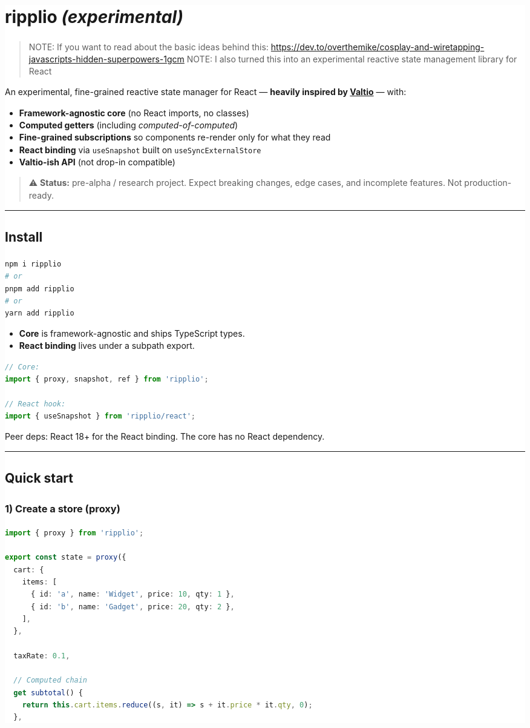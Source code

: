 # ripplio _(experimental)_

> NOTE: If you want to read about the basic ideas behind this: https://dev.to/overthemike/cosplay-and-wiretapping-javascripts-hidden-superpowers-1gcm
> NOTE: I also turned this into an experimental reactive state management library for React

An experimental, fine-grained reactive state manager for React — **heavily inspired by [Valtio]** — with:

- **Framework-agnostic core** (no React imports, no classes)
- **Computed getters** (including _computed-of-computed_)
- **Fine-grained subscriptions** so components re-render only for what they read
- **React binding** via `useSnapshot` built on `useSyncExternalStore`
- **Valtio-ish API** (not drop-in compatible)

> ⚠️ **Status:** pre-alpha / research project. Expect breaking changes, edge cases, and incomplete features. Not production-ready.

---

## Install

```bash
npm i ripplio
# or
pnpm add ripplio
# or
yarn add ripplio
```

- **Core** is framework-agnostic and ships TypeScript types.
- **React binding** lives under a subpath export.

```ts
// Core:
import { proxy, snapshot, ref } from 'ripplio';

// React hook:
import { useSnapshot } from 'ripplio/react';
```

Peer deps: React 18+ for the React binding. The core has no React dependency.

---

## Quick start

### 1) Create a store (proxy)

```ts
import { proxy } from 'ripplio';

export const state = proxy({
  cart: {
    items: [
      { id: 'a', name: 'Widget', price: 10, qty: 1 },
      { id: 'b', name: 'Gadget', price: 20, qty: 2 },
    ],
  },

  taxRate: 0.1,

  // Computed chain
  get subtotal() {
    return this.cart.items.reduce((s, it) => s + it.price * it.qty, 0);
  },
```

[Valtio]: https://github.com/pmndrs/valtio
